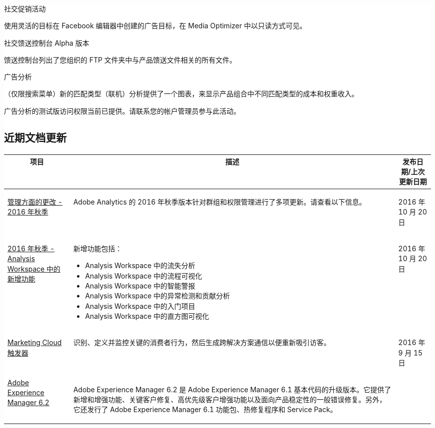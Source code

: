  </tr> 
  <tr> 
   <td colname="col1"> <p>社交促销活动 </p> </td> 
   <td colname="col2"> <p>使用灵活的目标在 Facebook 编辑器中创建的广告目标，在 Media Optimizer 中以只读方式可见。 </p> </td> 
  </tr> 
  <tr> 
   <td colname="col1"> <p>社交馈送控制台 Alpha 版本 </p> </td> 
   <td colname="col2"> <p>馈送控制台列出了您组织的 FTP 文件夹中与产品馈送文件相关的所有文件。 </p> </td> 
  </tr> 
  <tr> 
   <td colname="col1"> <p>广告分析 </p> </td> 
   <td colname="col2"> <p>（仅限搜索菜单）新的匹配类型（联机）分析提供了一个图表，来显示产品组合中不同匹配类型的成本和权重收入。 </p> </td> 
  </tr> 
  <tr> 
   <td colname="col1"></td> 
   <td colname="col2"> <p>广告分析的测试版访问权限当前已提供。请联系您的帐户管理员参与此活动。 </p> </td> 
  </tr> 
 </tbody> 
</table>

## 近期文档更新

<table id="table_D245BAB62A304D5B9018375ABFEFFC09"> 
 <thead> 
  <tr> 
   <th colname="col1" class="entry"> 项目 </th> 
   <th colname="col2" class="entry"> 描述 </th> 
   <th colname="col3" class="entry"> 发布日期/上次更新日期 </th> 
  </tr> 
 </thead>
 <tbody> 
  <tr> 
   <td colname="col1"> <p> <a href="https://marketing.adobe.com/resources/help/en_US/reference/permissions-changes.html" format="html" scope="external"> 管理方面的更改 - 2016 年秋季 </a> </p> </td> 
   <td colname="col2"> <p> Adobe Analytics 的 2016 年秋季版本针对群组和权限管理进行了多项更新。请查看以下信息。 </p> </td> 
   <td colname="col3"> <p>2016 年 10 月 20 日 </p> </td> 
  </tr> 
  <tr> 
   <td colname="col1"> <p> <a href="https://marketing.adobe.com/resources/help/en_US/analytics/analysis-workspace/" format="https" scope="external"> 2016 年秋季 - Analysis Workspace 中的新增功能 </a> </p> </td> 
   <td colname="col2"> <p>新增功能包括： </p> 
    <ul id="ul_EF888D92D8184C0EB3614907D507752C"> 
     <li id="li_3C91204E74624390915861BF33926B84">Analysis Workspace 中的流失分析 </li> 
     <li id="li_761C32B08E96442FB4173E4CD6BBD434">Analysis Workspace 中的流程可视化 </li> 
     <li id="li_49889A6F5E564629B879C65CF4BD32A3">Analysis Workspace 中的智能警报 </li> 
     <li id="li_5E042F3E660B441181571631A9582E42"> Analysis Workspace 中的异常检测和贡献分析 </li> 
     <li id="li_DC67BCABCCDB4F4A860BC18995788440">Analysis Workspace 中的入门项目 </li> 
     <li id="li_87B0165F2C4242CD9D03A4F9F4358AEE">Analysis Workspace 中的直方图可视化 </li> 
    </ul> </td> 
   <td colname="col3"> <p>2016 年 10 月 20 日 </p> </td> 
  </tr> 
  <tr> 
   <td colname="col1"> <p> <a href="https://marketing.adobe.com/resources/help/en_US/mcloud/triggers.html" format="html" scope="external"> Marketing Cloud 触发器 </a> </p> </td> 
   <td colname="col2"> <p> 识别、定义并监控关键的消费者行为，然后生成跨解决方案通信以便重新吸引访客。 </p> </td> 
   <td colname="col3"> <p>2016 年 9 月 15 日 </p> </td> 
  </tr> 
  <tr> 
   <td colname="col1"> <a href="https://docs.adobe.com/content/docs/en/aem/6-2.html" format="https" scope="external"> Adobe Experience Manager 6.2 </a> </td> 
   <td colname="col2"> <p>Adobe Experience Manager 6.2 是 Adobe Experience Manager 6.1 基本代码的升级版本。它提供了新增和增强功能、关键客户修复、高优先级客户增强功能以及面向产品稳定性的一般错误修复。另外，它还发行了 Adobe Experience Manager 6.1 功能包、热修复程序和 Service Pack。 </p> </td> 